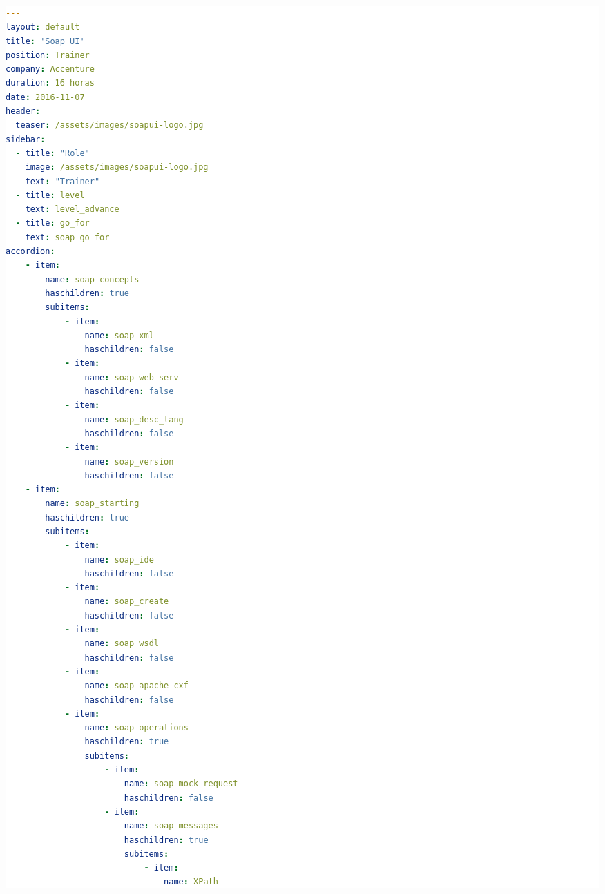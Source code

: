 ```yaml
---
layout: default
title: 'Soap UI'
position: Trainer
company: Accenture
duration: 16 horas
date: 2016-11-07
header:
  teaser: /assets/images/soapui-logo.jpg
sidebar:
  - title: "Role"
    image: /assets/images/soapui-logo.jpg
    text: "Trainer"
  - title: level
    text: level_advance
  - title: go_for
    text: soap_go_for
accordion:
    - item:
        name: soap_concepts
        haschildren: true
        subitems:
            - item:
                name: soap_xml
                haschildren: false
            - item:
                name: soap_web_serv
                haschildren: false
            - item:
                name: soap_desc_lang
                haschildren: false
            - item:
                name: soap_version
                haschildren: false
    - item:
        name: soap_starting
        haschildren: true
        subitems:
            - item:
                name: soap_ide
                haschildren: false
            - item:
                name: soap_create
                haschildren: false
            - item:
                name: soap_wsdl
                haschildren: false
            - item:
                name: soap_apache_cxf
                haschildren: false
            - item:
                name: soap_operations
                haschildren: true
                subitems:
                    - item:
                        name: soap_mock_request
                        haschildren: false
                    - item:
                        name: soap_messages
                        haschildren: true
                        subitems:
                            - item:
                                name: XPath
```